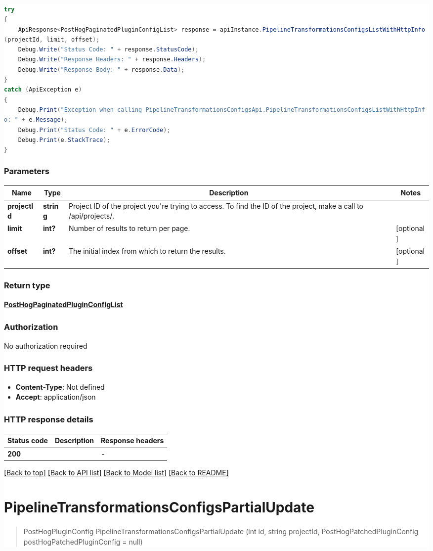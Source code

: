 ```csharp
try
{
    ApiResponse<PostHogPaginatedPluginConfigList> response = apiInstance.PipelineTransformationsConfigsListWithHttpInfo(projectId, limit, offset);
    Debug.Write("Status Code: " + response.StatusCode);
    Debug.Write("Response Headers: " + response.Headers);
    Debug.Write("Response Body: " + response.Data);
}
catch (ApiException e)
{
    Debug.Print("Exception when calling PipelineTransformationsConfigsApi.PipelineTransformationsConfigsListWithHttpInfo: " + e.Message);
    Debug.Print("Status Code: " + e.ErrorCode);
    Debug.Print(e.StackTrace);
}
```

### Parameters

| Name | Type | Description | Notes |
|------|------|-------------|-------|
| **projectId** | **string** | Project ID of the project you&#39;re trying to access. To find the ID of the project, make a call to /api/projects/. |  |
| **limit** | **int?** | Number of results to return per page. | [optional]  |
| **offset** | **int?** | The initial index from which to return the results. | [optional]  |

### Return type

[**PostHogPaginatedPluginConfigList**](PostHogPaginatedPluginConfigList.md)

### Authorization

No authorization required

### HTTP request headers

 - **Content-Type**: Not defined
 - **Accept**: application/json


### HTTP response details
| Status code | Description | Response headers |
|-------------|-------------|------------------|
| **200** |  |  -  |

[[Back to top]](#) [[Back to API list]](../README.md#documentation-for-api-endpoints) [[Back to Model list]](../README.md#documentation-for-models) [[Back to README]](../README.md)

<a id="pipelinetransformationsconfigspartialupdate"></a>
# **PipelineTransformationsConfigsPartialUpdate**
> PostHogPluginConfig PipelineTransformationsConfigsPartialUpdate (int id, string projectId, PostHogPatchedPluginConfig postHogPatchedPluginConfig = null)
